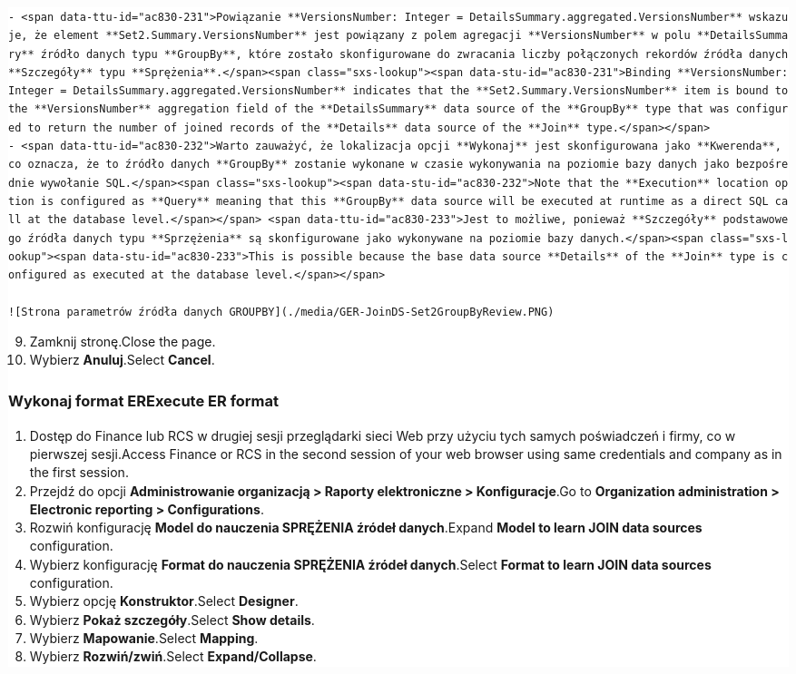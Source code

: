     - <span data-ttu-id="ac830-231">Powiązanie **VersionsNumber: Integer = DetailsSummary.aggregated.VersionsNumber** wskazuje, że element **Set2.Summary.VersionsNumber** jest powiązany z polem agregacji **VersionsNumber** w polu **DetailsSummary** źródło danych typu **GroupBy**, które zostało skonfigurowane do zwracania liczby połączonych rekordów źródła danych **Szczegóły** typu **Sprężenia**.</span><span class="sxs-lookup"><span data-stu-id="ac830-231">Binding **VersionsNumber: Integer = DetailsSummary.aggregated.VersionsNumber** indicates that the **Set2.Summary.VersionsNumber** item is bound to the **VersionsNumber** aggregation field of the **DetailsSummary** data source of the **GroupBy** type that was configured to return the number of joined records of the **Details** data source of the **Join** type.</span></span>
    - <span data-ttu-id="ac830-232">Warto zauważyć, że lokalizacja opcji **Wykonaj** jest skonfigurowana jako **Kwerenda**, co oznacza, że to źródło danych **GroupBy** zostanie wykonane w czasie wykonywania na poziomie bazy danych jako bezpośrednie wywołanie SQL.</span><span class="sxs-lookup"><span data-stu-id="ac830-232">Note that the **Execution** location option is configured as **Query** meaning that this **GroupBy** data source will be executed at runtime as a direct SQL call at the database level.</span></span> <span data-ttu-id="ac830-233">Jest to możliwe, ponieważ **Szczegóły** podstawowego źródła danych typu **Sprzężenia** są skonfigurowane jako wykonywane na poziomie bazy danych.</span><span class="sxs-lookup"><span data-stu-id="ac830-233">This is possible because the base data source **Details** of the **Join** type is configured as executed at the database level.</span></span>

    ![Strona parametrów źródła danych GROUPBY](./media/GER-JoinDS-Set2GroupByReview.PNG)

9.  <span data-ttu-id="ac830-235">Zamknij stronę.</span><span class="sxs-lookup"><span data-stu-id="ac830-235">Close the page.</span></span>
10. <span data-ttu-id="ac830-236">Wybierz **Anuluj**.</span><span class="sxs-lookup"><span data-stu-id="ac830-236">Select **Cancel**.</span></span>

### <a name="execute-er-format"></a><a name="executeERformat"></a> <span data-ttu-id="ac830-237">Wykonaj format ER</span><span class="sxs-lookup"><span data-stu-id="ac830-237">Execute ER format</span></span>

1.  <span data-ttu-id="ac830-238">Dostęp do Finance lub RCS w drugiej sesji przeglądarki sieci Web przy użyciu tych samych poświadczeń i firmy, co w pierwszej sesji.</span><span class="sxs-lookup"><span data-stu-id="ac830-238">Access Finance or RCS in the second session of your web browser using same credentials and company as in the first session.</span></span>
2.  <span data-ttu-id="ac830-239">Przejdź do opcji **Administrowanie organizacją \> Raporty elektroniczne \> Konfiguracje**.</span><span class="sxs-lookup"><span data-stu-id="ac830-239">Go to **Organization administration \> Electronic reporting \> Configurations**.</span></span>
3.  <span data-ttu-id="ac830-240">Rozwiń konfigurację **Model do nauczenia SPRĘŻENIA źródeł danych**.</span><span class="sxs-lookup"><span data-stu-id="ac830-240">Expand **Model to learn JOIN data sources** configuration.</span></span>
4.  <span data-ttu-id="ac830-241">Wybierz konfigurację **Format do nauczenia SPRĘŻENIA źródeł danych**.</span><span class="sxs-lookup"><span data-stu-id="ac830-241">Select **Format to learn JOIN data sources** configuration.</span></span>
5.  <span data-ttu-id="ac830-242">Wybierz opcję **Konstruktor**.</span><span class="sxs-lookup"><span data-stu-id="ac830-242">Select **Designer**.</span></span>
6.  <span data-ttu-id="ac830-243">Wybierz **Pokaż szczegóły**.</span><span class="sxs-lookup"><span data-stu-id="ac830-243">Select **Show details**.</span></span>
7.  <span data-ttu-id="ac830-244">Wybierz **Mapowanie**.</span><span class="sxs-lookup"><span data-stu-id="ac830-244">Select **Mapping**.</span></span>
8.  <span data-ttu-id="ac830-245">Wybierz **Rozwiń/zwiń**.</span><span class="sxs-lookup"><span data-stu-id="ac830-245">Select **Expand/Collapse**.</span></span>
